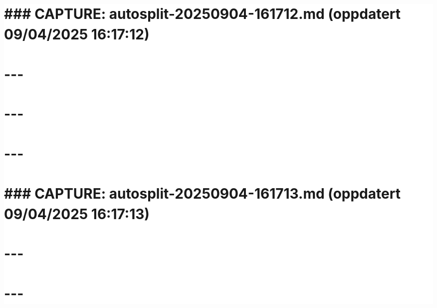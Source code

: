 #

#

#

#

#

# \### CAPTURE: autosplit-20250904-161712.md (oppdatert 09/04/2025 16:17:12)

# ---

#

#

# ---

#

#

#

# ---

#

#

#

#

#

# \### CAPTURE: autosplit-20250904-161713.md (oppdatert 09/04/2025 16:17:13)

# ---

#

#

# ---

#
